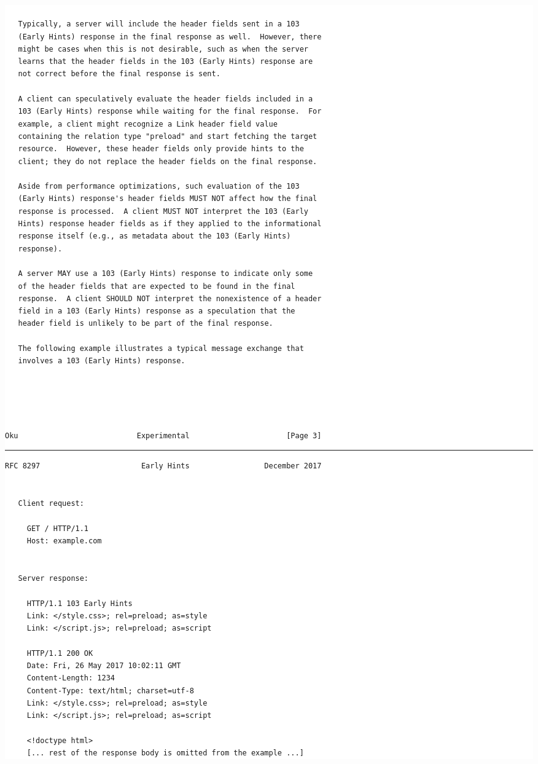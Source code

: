 ``` newpage

   Typically, a server will include the header fields sent in a 103
   (Early Hints) response in the final response as well.  However, there
   might be cases when this is not desirable, such as when the server
   learns that the header fields in the 103 (Early Hints) response are
   not correct before the final response is sent.

   A client can speculatively evaluate the header fields included in a
   103 (Early Hints) response while waiting for the final response.  For
   example, a client might recognize a Link header field value
   containing the relation type "preload" and start fetching the target
   resource.  However, these header fields only provide hints to the
   client; they do not replace the header fields on the final response.

   Aside from performance optimizations, such evaluation of the 103
   (Early Hints) response's header fields MUST NOT affect how the final
   response is processed.  A client MUST NOT interpret the 103 (Early
   Hints) response header fields as if they applied to the informational
   response itself (e.g., as metadata about the 103 (Early Hints)
   response).

   A server MAY use a 103 (Early Hints) response to indicate only some
   of the header fields that are expected to be found in the final
   response.  A client SHOULD NOT interpret the nonexistence of a header
   field in a 103 (Early Hints) response as a speculation that the
   header field is unlikely to be part of the final response.

   The following example illustrates a typical message exchange that
   involves a 103 (Early Hints) response.





Oku                           Experimental                      [Page 3]
```

------------------------------------------------------------------------

``` newpage
RFC 8297                       Early Hints                 December 2017


   Client request:

     GET / HTTP/1.1
     Host: example.com


   Server response:

     HTTP/1.1 103 Early Hints
     Link: </style.css>; rel=preload; as=style
     Link: </script.js>; rel=preload; as=script

     HTTP/1.1 200 OK
     Date: Fri, 26 May 2017 10:02:11 GMT
     Content-Length: 1234
     Content-Type: text/html; charset=utf-8
     Link: </style.css>; rel=preload; as=style
     Link: </script.js>; rel=preload; as=script

     <!doctype html>
     [... rest of the response body is omitted from the example ...]
```